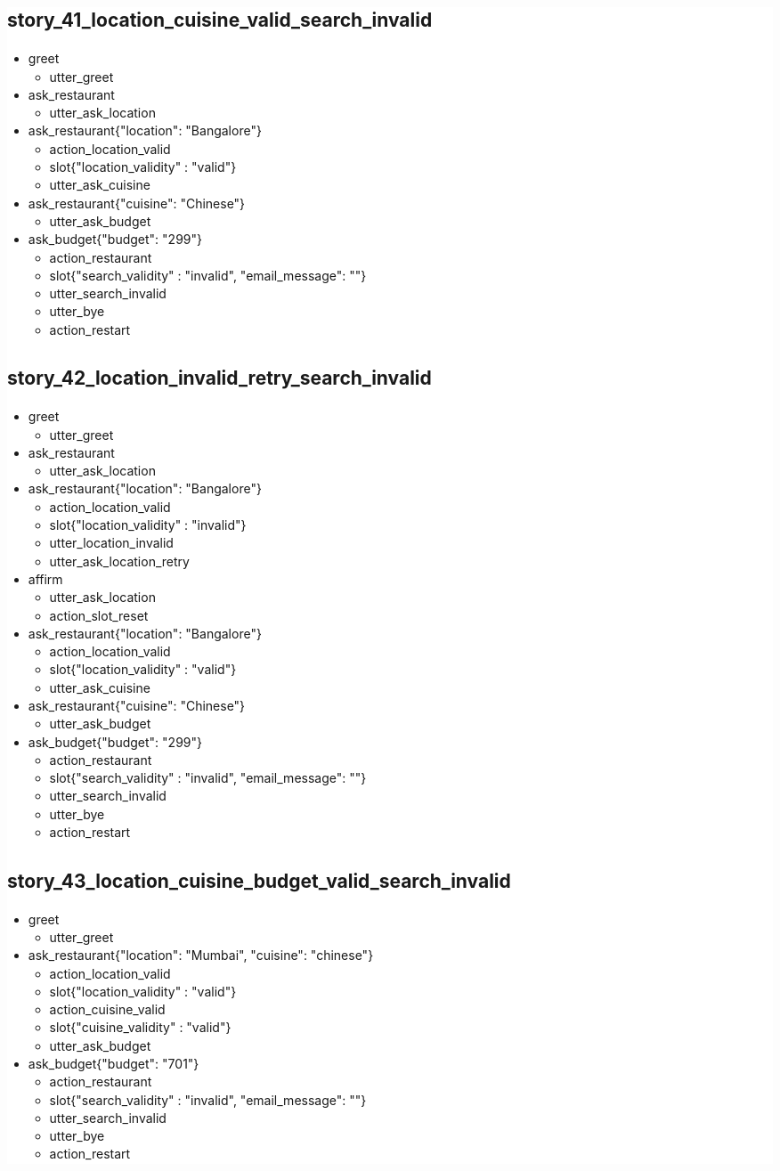 
## story_41_location_cuisine_valid_search_invalid
* greet
  - utter_greet
* ask_restaurant
  - utter_ask_location
* ask_restaurant{"location": "Bangalore"}
  - action_location_valid
  - slot{"location_validity" : "valid"}
  - utter_ask_cuisine
* ask_restaurant{"cuisine": "Chinese"}
  - utter_ask_budget
* ask_budget{"budget": "299"}
  - action_restaurant
  - slot{"search_validity" : "invalid", "email_message": ""}
  - utter_search_invalid
  - utter_bye
  - action_restart

## story_42_location_invalid_retry_search_invalid
* greet
  - utter_greet
* ask_restaurant
  - utter_ask_location
* ask_restaurant{"location": "Bangalore"}
  - action_location_valid
  - slot{"location_validity" : "invalid"}
  - utter_location_invalid
  - utter_ask_location_retry
* affirm
  - utter_ask_location  
  - action_slot_reset
* ask_restaurant{"location": "Bangalore"}
  - action_location_valid
  - slot{"location_validity" : "valid"}
  - utter_ask_cuisine  
* ask_restaurant{"cuisine": "Chinese"}
  - utter_ask_budget
* ask_budget{"budget": "299"}
  - action_restaurant
  - slot{"search_validity" : "invalid", "email_message": ""}
  - utter_search_invalid
  - utter_bye
  - action_restart

## story_43_location_cuisine_budget_valid_search_invalid
* greet
  - utter_greet
* ask_restaurant{"location": "Mumbai", "cuisine": "chinese"}
  - action_location_valid
  - slot{"location_validity" : "valid"}  
  - action_cuisine_valid
  - slot{"cuisine_validity" : "valid"}
  - utter_ask_budget
* ask_budget{"budget": "701"}
  - action_restaurant
  - slot{"search_validity" : "invalid", "email_message": ""}
  - utter_search_invalid
  - utter_bye
  - action_restart
  